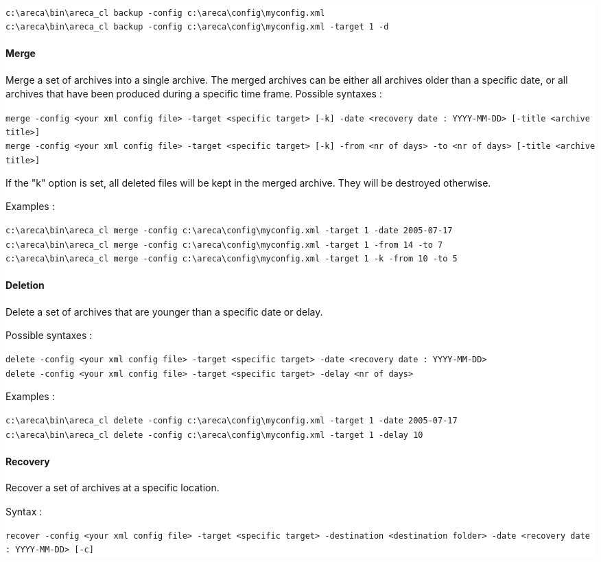 ```
c:\areca\bin\areca_cl backup -config c:\areca\config\myconfig.xml
c:\areca\bin\areca_cl backup -config c:\areca\config\myconfig.xml -target 1 -d
```


#### Merge

Merge a set of archives into a single archive. The merged archives can be either all archives older than a specific date, or all archives that have been produced during a specific time frame.
Possible syntaxes :

```
merge -config <your xml config file> -target <specific target> [-k] -date <recovery date : YYYY-MM-DD> [-title <archive title>]
merge -config <your xml config file> -target <specific target> [-k] -from <nr of days> -to <nr of days> [-title <archive title>]
```

If the "k" option is set, all deleted files will be kept in the merged archive. They will be destroyed otherwise.


Examples :

```
c:\areca\bin\areca_cl merge -config c:\areca\config\myconfig.xml -target 1 -date 2005-07-17
c:\areca\bin\areca_cl merge -config c:\areca\config\myconfig.xml -target 1 -from 14 -to 7
c:\areca\bin\areca_cl merge -config c:\areca\config\myconfig.xml -target 1 -k -from 10 -to 5
```


#### Deletion

Delete a set of archives that are younger than a specific date or delay.

Possible syntaxes :

```
delete -config <your xml config file> -target <specific target> -date <recovery date : YYYY-MM-DD>
delete -config <your xml config file> -target <specific target> -delay <nr of days>
```

Examples :

```
c:\areca\bin\areca_cl delete -config c:\areca\config\myconfig.xml -target 1 -date 2005-07-17
c:\areca\bin\areca_cl delete -config c:\areca\config\myconfig.xml -target 1 -delay 10
```


#### Recovery

Recover a set of archives at a specific location.

Syntax :

```
recover -config <your xml config file> -target <specific target> -destination <destination folder> -date <recovery date : YYYY-MM-DD> [-c]
```


[Download]: https://sourceforge.net/projects/areca/files/areca-stable/
[Bug & feature requests]: https://sourceforge.net/p/areca/_list/tickets?source=navbar
[Forums]: https://sourceforge.net/projects/areca/forums
[Top]: #areca-backup---users-manual "Go to top of the document"
[Copyright (c) 2005-2015 Olivier PETRUCCI]: https://areca-backup.org "Visit the original resource"
[archive.org]: http://web.archive.org/web/20150821140832/http://www.areca-backup.org/documentation.php "Visit the original resource at archive.org"